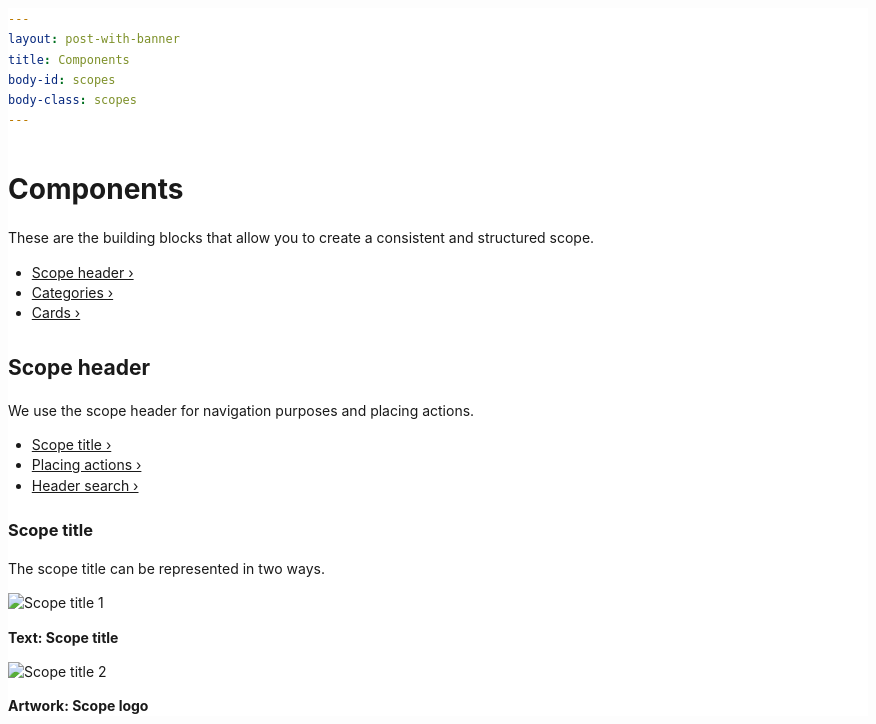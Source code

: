 ```yaml
---
layout: post-with-banner
title: Components
body-id: scopes
body-class: scopes
---
```


<div class="p-strip">
  <div class="row">
    <div class="col-8">
      <h1>Components</h1>
      <p>These are the building blocks that allow you to create a consistent and structured scope.</p>
    </div>
  </div>

  <div class="row">
    <div class="col-6">
      <ul class="p-list--divided">
        <li class="p-list__item"><a href="#scope-header">Scope header&nbsp;&rsaquo;</a></li>
        <li class="p-list__item"><a href="#categories">Categories&nbsp;&rsaquo;</a></li>
        <li class="p-list__item"><a href="#cards">Cards&nbsp;&rsaquo;</a></li>
      </ul>
    </div>
  </div>
</div>

<div class="p-strip">
  <div class="row">
    <div class="col-8">
      <h2 id="scope-header">Scope header</h2>
      <p>We use the scope header for navigation purposes and placing actions.</p>
    </div>
  </div>

  <div class="row">
    <div class="col-6">
      <ul class="p-list--divided">
        <li class="p-list__item"><a href="#scope-title">Scope title&nbsp;&rsaquo;</a></li>
        <li class="p-list__item"><a href="#placing-actions">Placing actions&nbsp;&rsaquo;</a></li>
        <li class="p-list__item"><a href="#header-search">Header search&nbsp;&rsaquo;</a></li>
      </ul>
    </div>
  </div>

  <div class="row">
    <div class="col-8">
      <h3>Scope title</h3>
      <p>The scope title can be represented in two ways.</p>
    </div>
  </div>

  <div class="row">
    <div class="col-6">
      <img src="{{ site.assets_path }}6dbb7d61-Scope-title-1-1024x179.png" alt="Scope title 1" width="1024" height="179">
      <p><strong>Text: Scope title</strong></p>
    </div>
    <div class="col-6">
      <img src="{{ site.assets_path }}b18881d5-Scope-title-2-1024x179.png" alt="Scope title 2" width="1024" height="179">
      <p><strong>Artwork: Scope logo</strong></p>
    </div>
  </div>
